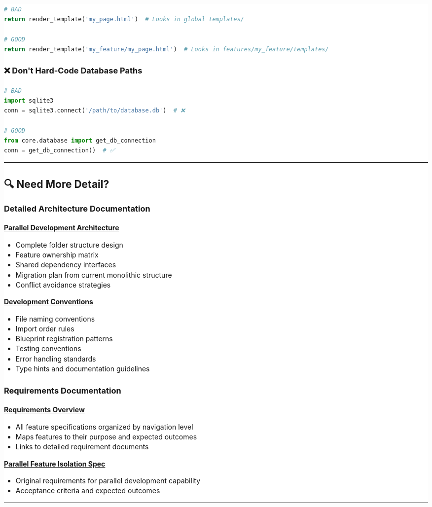 ```python
# BAD
return render_template('my_page.html')  # Looks in global templates/

# GOOD
return render_template('my_feature/my_page.html')  # Looks in features/my_feature/templates/
```

### ❌ Don't Hard-Code Database Paths

```python
# BAD
import sqlite3
conn = sqlite3.connect('/path/to/database.db')  # ❌

# GOOD
from core.database import get_db_connection
conn = get_db_connection()  # ✅
```

---

## 🔍 Need More Detail?

### Detailed Architecture Documentation

**[Parallel Development Architecture](PARALLEL_DEVELOPMENT_ARCHITECTURE.md)**
- Complete folder structure design
- Feature ownership matrix
- Shared dependency interfaces
- Migration plan from current monolithic structure
- Conflict avoidance strategies

**[Development Conventions](DEVELOPMENT_CONVENTIONS.md)**
- File naming conventions
- Import order rules
- Blueprint registration patterns
- Testing conventions
- Error handling standards
- Type hints and documentation guidelines

### Requirements Documentation

**[Requirements Overview](requirements/README.md)**
- All feature specifications organized by navigation level
- Maps features to their purpose and expected outcomes
- Links to detailed requirement documents

**[Parallel Feature Isolation Spec](requirements/parallel_feature_isolation.md)**
- Original requirements for parallel development capability
- Acceptance criteria and expected outcomes

---
